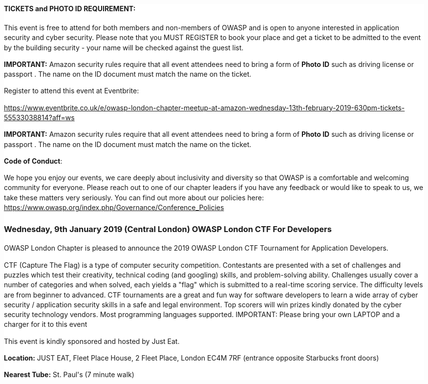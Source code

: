 #### TICKETS and PHOTO ID REQUIREMENT:

This event is free to attend for both members and non-members of OWASP
and is open to anyone interested in application security and cyber
security. Please note that you MUST REGISTER to book your place and get
a ticket to be admitted to the event by the building security - your
name will be checked against the guest list.

**IMPORTANT:** Amazon security rules require that all event attendees
need to bring a form of **Photo ID** such as driving license or passport
. The name on the ID document must match the name on the ticket.

Register to attend this event at Eventbrite:

<https://www.eventbrite.co.uk/e/owasp-london-chapter-meetup-at-amazon-wednesday-13th-february-2019-630pm-tickets-55533038814?aff=ws>

**IMPORTANT:** Amazon security rules require that all event attendees
need to bring a form of **Photo ID** such as driving license or passport
. The name on the ID document must match the name on the ticket.

**Code of Conduct**:

We hope you enjoy our events, we care deeply about inclusivity and
diversity so that OWASP is a comfortable and welcoming community for
everyone. Please reach out to one of our chapter leaders if you have any
feedback or would like to speak to us, we take these matters very
seriously. You can find out more about our policies here:
<https://www.owasp.org/index.php/Governance/Conference_Policies>

### Wednesday, 9th January 2019 (Central London) OWASP London CTF For Developers

OWASP London Chapter is pleased to announce the 2019 OWASP London CTF
Tournament for Application Developers.

CTF (Capture The Flag) is a type of computer security competition.
Contestants are presented with a set of challenges and puzzles which
test their creativity, technical coding (and googling) skills, and
problem-solving ability. Challenges usually cover a number of categories
and when solved, each yields a "flag" which is submitted to a real-time
scoring service. The difficulty levels are from beginner to advanced.
CTF tournaments are a great and fun way for software developers to learn
a wide array of cyber security / application security skills in a safe
and legal environment. Top scorers will win prizes kindly donated by the
cyber security technology vendors. Most programming languages supported.
IMPORTANT: Please bring your own LAPTOP and a charger for it to this
event

This event is kindly sponsored and hosted by Just Eat.

**Location:** JUST EAT, Fleet Place House, 2 Fleet Place, London EC4M
7RF (entrance opposite Starbucks front doors)

**Nearest Tube:** St. Paul's (7 minute walk)
